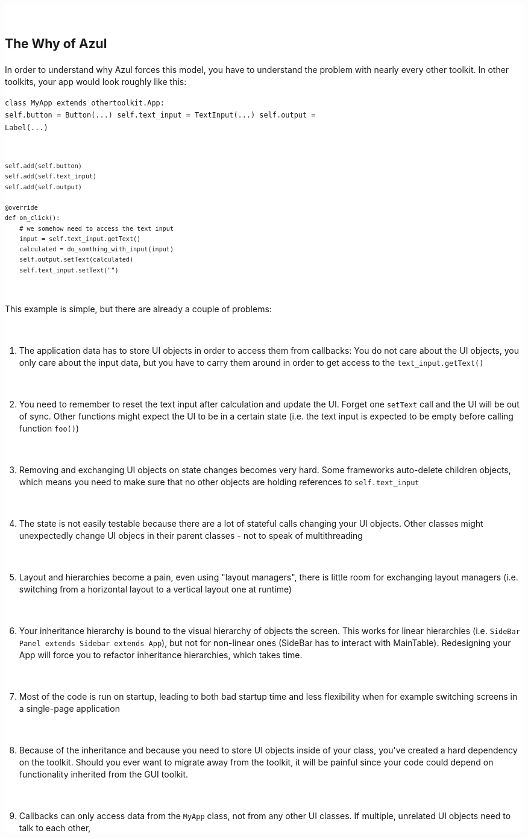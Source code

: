 <br/>
<h2>The Why of Azul</h2>

<p>
    In order to understand why Azul forces this model, you have to understand the problem with nearly
    every other toolkit. In other toolkits, your app would look roughly like this:</p>

<code class="expand">class MyApp extends othertoolkit.App:
    self.button = Button(...)
    self.text_input = TextInput(...)
    self.output = Label(...)

    self.add(self.button)
    self.add(self.text_input)
    self.add(self.output)

    @override
    def on_click():
        # we somehow need to access the text input
        input = self.text_input.getText()
        calculated = do_somthing_with_input(input)
        self.output.setText(calculated)
        self.text_input.setText("")
</code>

<p>This example is simple, but there are already a couple of problems:</p>
<br/>
<ol>
    <li><p>The application data has to store UI objects in order to access them from callbacks: You do not care about the UI objects, you only care about the input data, but you have to carry them around in order to get access to the <code>text_input.getText()</code></p></li>
    <br/>
    <li><p>You need to remember to reset the text input after calculation and update the UI. Forget one <code>setText</code> call and the UI will be out of sync. Other functions might expect the UI to be in a certain state (i.e. the text input is expected to be empty before calling function <code>foo()</code>)</p></li>
    <br/>
    <li><p>Removing and exchanging UI objects on state changes becomes very hard.
        Some frameworks auto-delete children objects, which means you need to make sure that no other objects are holding references to <code>self.text_input</code></p></li>
    <br/>
    <li><p>The state is not easily testable because there are a lot of stateful calls changing
    your UI objects. Other classes might unexpectedly change UI objecs in their parent classes -
    not to speak of multithreading</p></li>
    <br/>
    <li><p>Layout and hierarchies become a pain, even using "layout managers", there is little room for exchanging layout managers (i.e. switching from a horizontal layout to a vertical layout one at runtime)</p></li>
    <br/>
    <li><p>Your inheritance hierarchy is bound to the visual hierarchy of objects the screen. This works for linear hierarchies (i.e. <code>SideBarPanel extends Sidebar extends App</code>), but not for non-linear ones (SideBar has to interact with MainTable). Redesigning your App will force you to refactor inheritance hierarchies, which takes time.</p></li>
    <br/>
    <li><p>Most of the code is run on startup, leading to both bad startup time and less flexibility when for example switching screens in a single-page application</p></li>
    <br/>
    <li><p>Because of the inheritance and because you need to store UI objects inside of your class, you've created a hard dependency on the toolkit. Should you ever want to migrate away from the toolkit, it will be painful since your code could depend on functionality inherited from the GUI toolkit.</p></li>
    <br/>
    <li><p>Callbacks can only access data from the <code>MyApp</code> class, not from any other UI classes. If multiple, unrelated UI objects need to talk to each other,